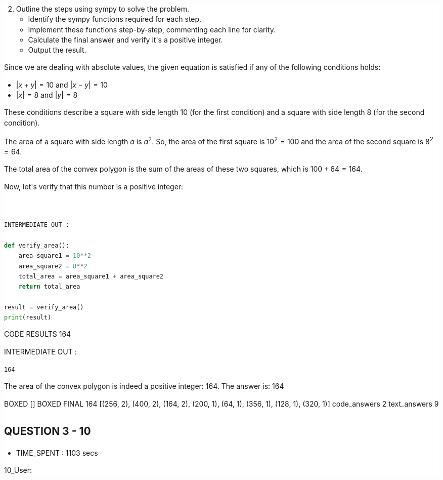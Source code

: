 2. Outline the steps using sympy to solve the problem.
   - Identify the sympy functions required for each step.
   - Implement these functions step-by-step, commenting each line for clarity.
   - Calculate the final answer and verify it's a positive integer.
   - Output the result.

Since we are dealing with absolute values, the given equation is satisfied if any of the following conditions holds:
- $|x + y| = 10$ and $|x - y| = 10$
- $|x| = 8$ and $|y| = 8$

These conditions describe a square with side length 10 (for the first condition) and a square with side length 8 (for the second condition).

The area of a square with side length $a$ is $a^2$. So, the area of the first square is $10^2 = 100$ and the area of the second square is $8^2 = 64$.

The total area of the convex polygon is the sum of the areas of these two squares, which is $100 + 64 = 164$.

Now, let's verify that this number is a positive integer:

```python


INTERMEDIATE OUT :

def verify_area():
    area_square1 = 10**2
    area_square2 = 8**2
    total_area = area_square1 + area_square2
    return total_area

result = verify_area()
print(result)
```

CODE RESULTS 164

INTERMEDIATE OUT :
```output
164
```
The area of the convex polygon is indeed a positive integer: $164$.
The answer is: $164$

BOXED []
BOXED FINAL 164
[(256, 2), (400, 2), (164, 2), (200, 1), (64, 1), (356, 1), (128, 1), (320, 1)]
code_answers 2 text_answers 9



## QUESTION 3 - 10 
- TIME_SPENT : 1103 secs

10_User:
